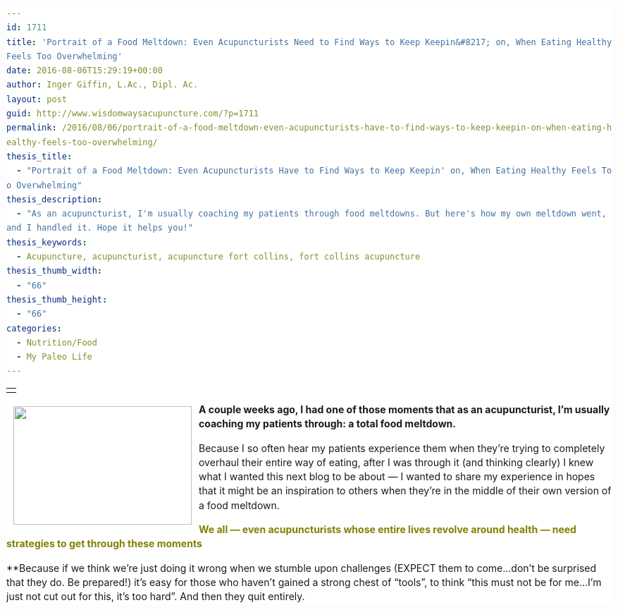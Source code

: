 ```yaml
---
id: 1711
title: 'Portrait of a Food Meltdown: Even Acupuncturists Need to Find Ways to Keep Keepin&#8217; on, When Eating Healthy Feels Too Overwhelming'
date: 2016-08-06T15:29:19+00:00
author: Inger Giffin, L.Ac., Dipl. Ac.
layout: post
guid: http://www.wisdomwaysacupuncture.com/?p=1711
permalink: /2016/08/06/portrait-of-a-food-meltdown-even-acupuncturists-have-to-find-ways-to-keep-keepin-on-when-eating-healthy-feels-too-overwhelming/
thesis_title:
  - "Portrait of a Food Meltdown: Even Acupuncturists Have to Find Ways to Keep Keepin' on, When Eating Healthy Feels Too Overwhelming"
thesis_description:
  - "As an acupuncturist, I'm usually coaching my patients through food meltdowns. But here's how my own meltdown went, and I handled it. Hope it helps you!"
thesis_keywords:
  - Acupuncture, acupuncturist, acupuncture fort collins, fort collins acupuncture
thesis_thumb_width:
  - "66"
thesis_thumb_height:
  - "66"
categories:
  - Nutrition/Food
  - My Paleo Life
---
```

<table id="content_LETTER.BLOCK21" border="0" width="819" cellspacing="0" cellpadding="0">
  <tr>
    <td align="left" valign="top">
    </td>
  </tr>
</table>

<img class="" src="https://origin.ih.constantcontact.com/fs124/1102844965003/img/168.jpg" alt="" width="253" height="168" align="left" border="0" hspace="10" vspace="5" />

**A couple weeks ago, I had one of those moments that as an acupuncturist, I&#8217;m usually coaching my patients through: a total food meltdown.**

Because I so often hear my patients experience them when they&#8217;re trying to completely overhaul their entire way of eating, after I was through it (and thinking clearly) I knew what I wanted this next blog to be about &#8212; I wanted to share my experience in hopes that it might be an inspiration to others when they&#8217;re in the middle of their own version of a food meltdown.

**<span style="color: #808000;">We all &#8212; even acupuncturists whose entire lives revolve around health &#8212; need strategies to get through these moments</span>** 

**Because if we think we&#8217;re just doing it wrong when we stumble upon challenges (EXPECT them to come&#8230;don&#8217;t be surprised that they do. Be prepared!) it&#8217;s easy for those who haven&#8217;t gained a strong chest of &#8220;tools&#8221;, to think &#8220;this must not be for me&#8230;I&#8217;m just not cut out for this, it&#8217;s too hard&#8221;. And then they quit entirely.
  